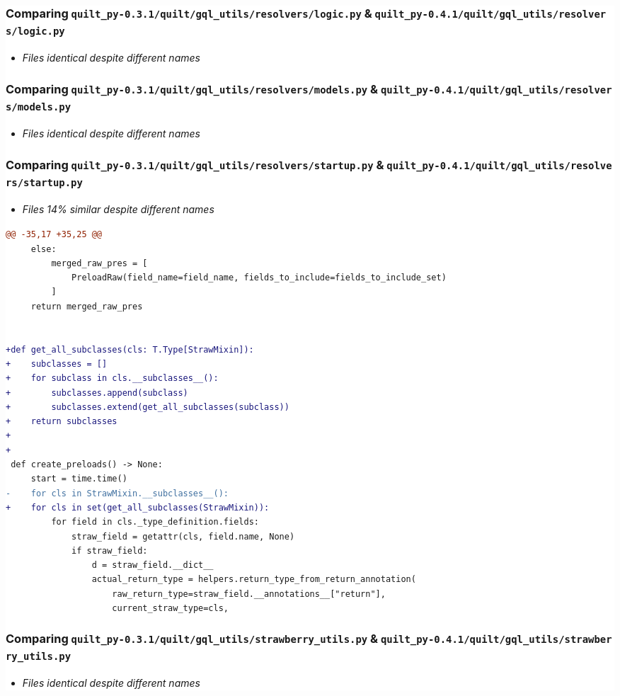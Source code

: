 ### Comparing `quilt_py-0.3.1/quilt/gql_utils/resolvers/logic.py` & `quilt_py-0.4.1/quilt/gql_utils/resolvers/logic.py`

 * *Files identical despite different names*

### Comparing `quilt_py-0.3.1/quilt/gql_utils/resolvers/models.py` & `quilt_py-0.4.1/quilt/gql_utils/resolvers/models.py`

 * *Files identical despite different names*

### Comparing `quilt_py-0.3.1/quilt/gql_utils/resolvers/startup.py` & `quilt_py-0.4.1/quilt/gql_utils/resolvers/startup.py`

 * *Files 14% similar despite different names*

```diff
@@ -35,17 +35,25 @@
     else:
         merged_raw_pres = [
             PreloadRaw(field_name=field_name, fields_to_include=fields_to_include_set)
         ]
     return merged_raw_pres
 
 
+def get_all_subclasses(cls: T.Type[StrawMixin]):
+    subclasses = []
+    for subclass in cls.__subclasses__():
+        subclasses.append(subclass)
+        subclasses.extend(get_all_subclasses(subclass))
+    return subclasses
+
+
 def create_preloads() -> None:
     start = time.time()
-    for cls in StrawMixin.__subclasses__():
+    for cls in set(get_all_subclasses(StrawMixin)):
         for field in cls._type_definition.fields:
             straw_field = getattr(cls, field.name, None)
             if straw_field:
                 d = straw_field.__dict__
                 actual_return_type = helpers.return_type_from_return_annotation(
                     raw_return_type=straw_field.__annotations__["return"],
                     current_straw_type=cls,
```

### Comparing `quilt_py-0.3.1/quilt/gql_utils/strawberry_utils.py` & `quilt_py-0.4.1/quilt/gql_utils/strawberry_utils.py`

 * *Files identical despite different names*
